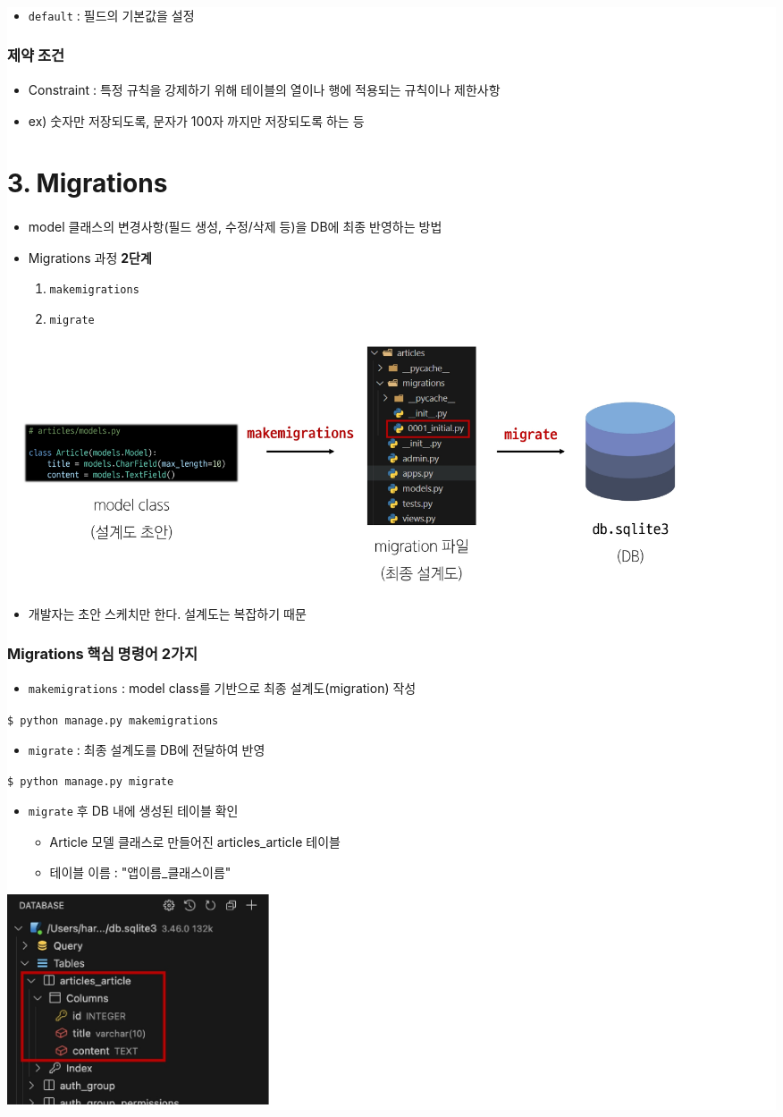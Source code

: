    - `default` : 필드의 기본값을 설정

### 제약 조건

- Constraint : 특정 규칙을 강제하기 위해 테이블의 열이나 행에 적용되는 규칙이나 제한사항

- ex) 숫자만 저장되도록, 문자가 100자 까지만 저장되도록 하는 등

# 3. Migrations

- model 클래스의 변경사항(필드 생성, 수정/삭제 등)을 DB에 최종 반영하는 방법

- Migrations 과정 **2단계**
  
  1. `makemigrations`
  
  2. `migrate`

![migrations](images/9_20_2.PNG)

- 개발자는 초안 스케치만 한다. 설계도는 복잡하기 때문

### Migrations 핵심 명령어 2가지

- `makemigrations` : model class를 기반으로 최종 설계도(migration) 작성

```bash
$ python manage.py makemigrations
```

- `migrate` : 최종 설계도를 DB에 전달하여 반영

```bash
$ python manage.py migrate
```

- `migrate` 후 DB 내에 생성된 테이블 확인
  
  - Article 모델 클래스로 만들어진 articles_article 테이블
  
  - 테이블 이름 : "앱이름_클래스이름"

![migration2](images/9_20_3.PNG)